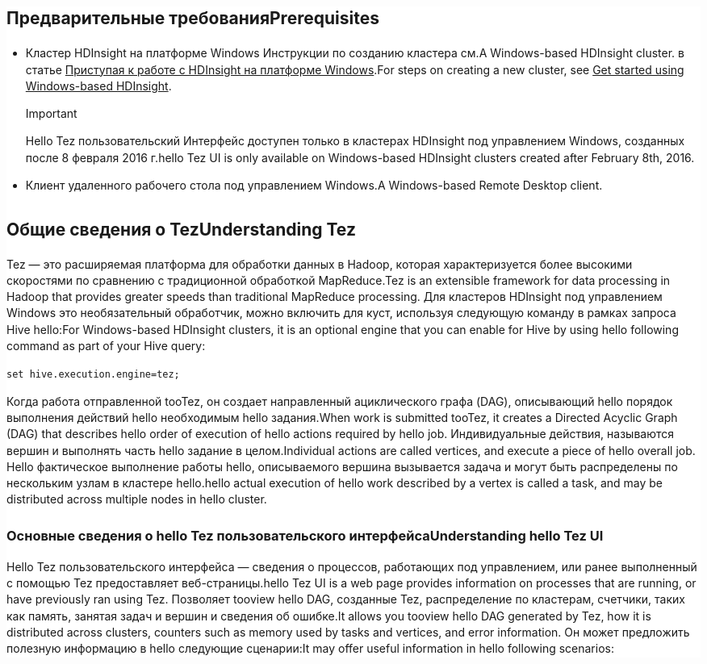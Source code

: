 ## <a name="prerequisites"></a><span data-ttu-id="0731e-109">Предварительные требования</span><span class="sxs-lookup"><span data-stu-id="0731e-109">Prerequisites</span></span>
* <span data-ttu-id="0731e-110">Кластер HDInsight на платформе Windows Инструкции по созданию кластера см.</span><span class="sxs-lookup"><span data-stu-id="0731e-110">A Windows-based HDInsight cluster.</span></span> <span data-ttu-id="0731e-111">в статье [Приступая к работе с HDInsight на платформе Windows](hdinsight-hadoop-tutorial-get-started-windows.md).</span><span class="sxs-lookup"><span data-stu-id="0731e-111">For steps on creating a new cluster, see [Get started using Windows-based HDInsight](hdinsight-hadoop-tutorial-get-started-windows.md).</span></span>

  > [!IMPORTANT]
  > <span data-ttu-id="0731e-112">Hello Tez пользовательский Интерфейс доступен только в кластерах HDInsight под управлением Windows, созданных после 8 февраля 2016 г.</span><span class="sxs-lookup"><span data-stu-id="0731e-112">hello Tez UI is only available on Windows-based HDInsight clusters created after February 8th, 2016.</span></span>
  >
  >
* <span data-ttu-id="0731e-113">Клиент удаленного рабочего стола под управлением Windows.</span><span class="sxs-lookup"><span data-stu-id="0731e-113">A Windows-based Remote Desktop client.</span></span>

## <a name="understanding-tez"></a><span data-ttu-id="0731e-114">Общие сведения о Tez</span><span class="sxs-lookup"><span data-stu-id="0731e-114">Understanding Tez</span></span>
<span data-ttu-id="0731e-115">Tez — это расширяемая платформа для обработки данных в Hadoop, которая характеризуется более высокими скоростями по сравнению с традиционной обработкой MapReduce.</span><span class="sxs-lookup"><span data-stu-id="0731e-115">Tez is an extensible framework for data processing in Hadoop that provides greater speeds than traditional MapReduce processing.</span></span> <span data-ttu-id="0731e-116">Для кластеров HDInsight под управлением Windows это необязательный обработчик, можно включить для куст, используя следующую команду в рамках запроса Hive hello:</span><span class="sxs-lookup"><span data-stu-id="0731e-116">For Windows-based HDInsight clusters, it is an optional engine that you can enable for Hive by using hello following command as part of your Hive query:</span></span>

    set hive.execution.engine=tez;

<span data-ttu-id="0731e-117">Когда работа отправленной tooTez, он создает направленный ациклического графа (DAG), описывающий hello порядок выполнения действий hello необходимым hello задания.</span><span class="sxs-lookup"><span data-stu-id="0731e-117">When work is submitted tooTez, it creates a Directed Acyclic Graph (DAG) that describes hello order of execution of hello actions required by hello job.</span></span> <span data-ttu-id="0731e-118">Индивидуальные действия, называются вершин и выполнять часть hello задание в целом.</span><span class="sxs-lookup"><span data-stu-id="0731e-118">Individual actions are called vertices, and execute a piece of hello overall job.</span></span> <span data-ttu-id="0731e-119">Hello фактическое выполнение работы hello, описываемого вершина вызывается задача и могут быть распределены по нескольким узлам в кластере hello.</span><span class="sxs-lookup"><span data-stu-id="0731e-119">hello actual execution of hello work described by a vertex is called a task, and may be distributed across multiple nodes in hello cluster.</span></span>

### <a name="understanding-hello-tez-ui"></a><span data-ttu-id="0731e-120">Основные сведения о hello Tez пользовательского интерфейса</span><span class="sxs-lookup"><span data-stu-id="0731e-120">Understanding hello Tez UI</span></span>
<span data-ttu-id="0731e-121">Hello Tez пользовательского интерфейса — сведения о процессов, работающих под управлением, или ранее выполненный с помощью Tez предоставляет веб-страницы.</span><span class="sxs-lookup"><span data-stu-id="0731e-121">hello Tez UI is a web page provides information on processes that are running, or have previously ran using Tez.</span></span> <span data-ttu-id="0731e-122">Позволяет tooview hello DAG, созданные Tez, распределение по кластерам, счетчики, таких как память, занятая задач и вершин и сведения об ошибке.</span><span class="sxs-lookup"><span data-stu-id="0731e-122">It allows you tooview hello DAG generated by Tez, how it is distributed across clusters, counters such as memory used by tasks and vertices, and error information.</span></span> <span data-ttu-id="0731e-123">Он может предложить полезную информацию в hello следующие сценарии:</span><span class="sxs-lookup"><span data-stu-id="0731e-123">It may offer useful information in hello following scenarios:</span></span>